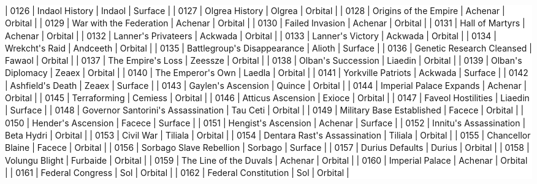 | 0126 | Indaol History | Indaol | Surface |
| 0127 | Olgrea History | Olgrea | Orbital |
| 0128 | Origins of the Empire | Achenar | Orbital |
| 0129 | War with the Federation | Achenar | Orbital |
| 0130 | Failed Invasion | Achenar | Orbital |
| 0131 | Hall of Martyrs | Achenar | Orbital |
| 0132 | Lanner's Privateers | Ackwada | Orbital |
| 0133 | Lanner's Victory | Ackwada | Orbital |
| 0134 | Wrekcht's Raid | Andceeth | Orbital |
| 0135 | Battlegroup's Disappearance | Alioth | Surface |
| 0136 | Genetic Research Cleansed | Fawaol | Orbital |
| 0137 | The Empire's Loss | Zeessze | Orbital |
| 0138 | Olban's Succession | Liaedin | Orbital |
| 0139 | Olban's Diplomacy | Zeaex | Orbital |
| 0140 | The Emperor's Own | Laedla | Orbital |
| 0141 | Yorkville Patriots | Ackwada | Surface |
| 0142 | Ashfield's Death | Zeaex | Surface |
| 0143 | Gaylen's Ascension | Quince | Orbital |
| 0144 | Imperial Palace Expands | Achenar | Orbital |
| 0145 | Terraforming | Cemiess | Orbital |
| 0146 | Atticus Ascension | Exioce | Orbital |
| 0147 | Faveol Hostilities | Liaedin | Surface |
| 0148 | Governor Santorini's Assassination | Tau Ceti | Orbital |
| 0149 | Military Base Established | Facece | Orbital |
| 0150 | Hender's Ascension | Facece | Surface |
| 0151 | Hengist's Ascension | Achenar | Surface |
| 0152 | Innitu's Assassination | Beta Hydri | Orbital |
| 0153 | Civil War | Tiliala | Orbital |
| 0154 | Dentara Rast's Assassination | Tiliala | Orbital |
| 0155 | Chancellor Blaine | Facece | Orbital |
| 0156 | Sorbago Slave Rebellion | Sorbago | Surface |
| 0157 | Durius Defaults | Durius | Orbital |
| 0158 | Volungu Blight | Furbaide | Orbital |
| 0159 | The Line of the Duvals | Achenar | Orbital |
| 0160 | Imperial Palace | Achenar | Orbital |
| 0161 | Federal Congress | Sol | Orbital |
| 0162 | Federal Constitution | Sol | Orbital |